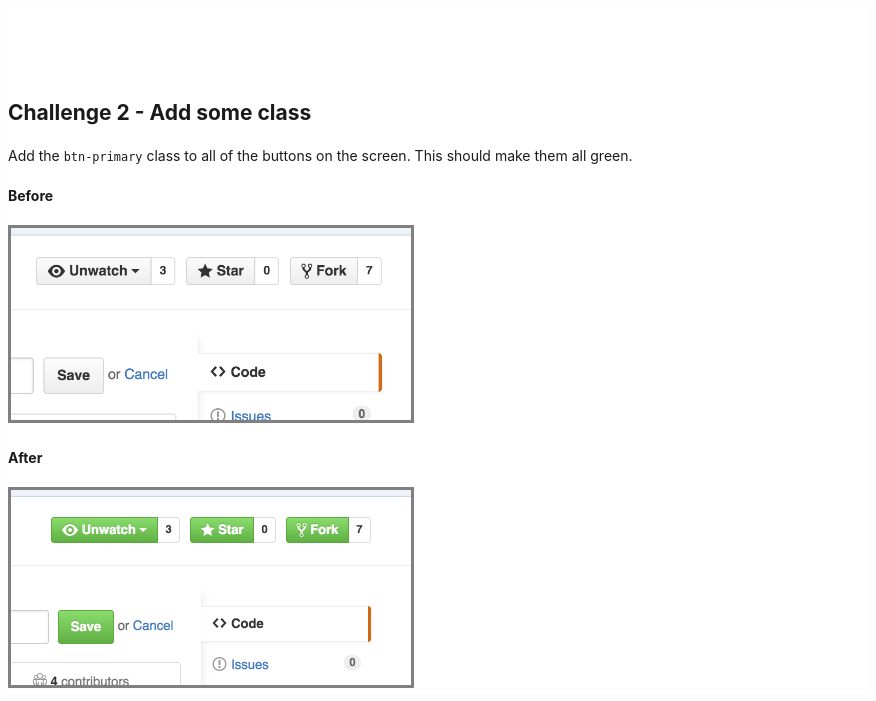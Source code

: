 
<br><br><br>
## Challenge 2 - Add some class
Add the `btn-primary` class to all of the buttons on the screen.  This should make them all green.

#### Before
<img src = "img/2.png" width = 400px style="border: solid grey 3px">

<br>

#### After
<img src = "img/2b.png" width = 400px style="border: solid grey 3px">

